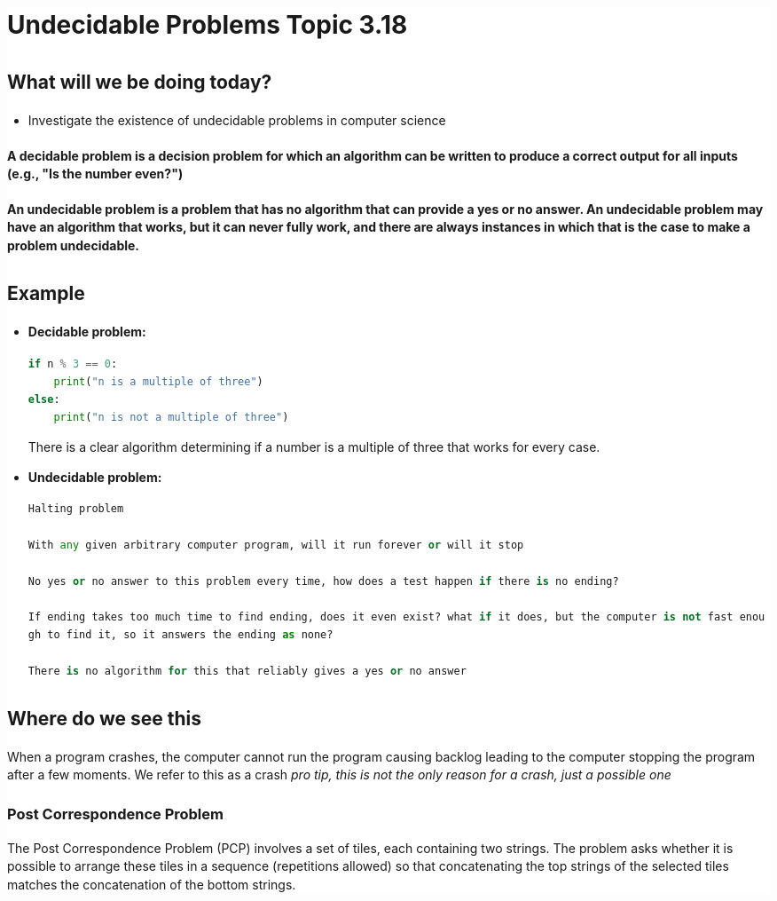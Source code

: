# Undecidable Problems Topic 3.18

## What will we be doing today?
- Investigate the existence of undecidable problems in computer science

#### A decidable problem is a decision problem for which an algorithm can be written to produce a correct output for all inputs (e.g., "Is the number even?")

#### An undecidable problem is a problem that has no algorithm that can provide a yes or no answer. An undecidable problem may have an algorithm that works, but it can never fully work, and there are always instances in which that is the case to make a problem undecidable.

## Example
- **Decidable problem:**
    ```python
    if n % 3 == 0:
        print("n is a multiple of three")
    else:
        print("n is not a multiple of three")
    ```
    There is a clear algorithm determining if a number is a multiple of three that works for every case.

- **Undecidable problem:**
    ```python
    Halting problem
    
    With any given arbitrary computer program, will it run forever or will it stop
    
    No yes or no answer to this problem every time, how does a test happen if there is no ending?
    
    If ending takes too much time to find ending, does it even exist? what if it does, but the computer is not fast enough to find it, so it answers the ending as none?
    
    There is no algorithm for this that reliably gives a yes or no answer
    ```

## Where do we see this
When a program crashes, the computer cannot run the program causing backlog leading to the computer stopping the program after a few moments. We refer to this as a crash *pro tip, this is not the only reason for a crash, just a possible one*

### Post Correspondence Problem
The Post Correspondence Problem (PCP) involves a set of tiles, each containing two strings. The problem asks whether it is possible to arrange these tiles in a sequence (repetitions allowed) so that concatenating the top strings of the selected tiles matches the concatenation of the bottom strings.
